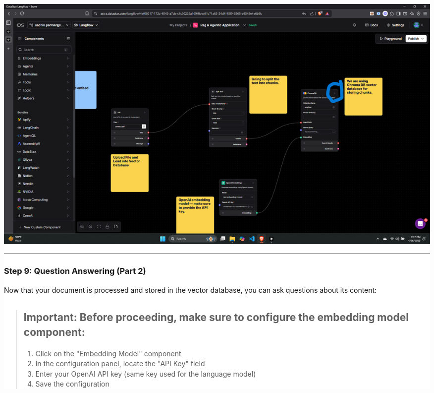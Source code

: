 ![Step 8: Running Part 1](<./Images/Screenshot%20(1979).png>)

---

### Step 9: Question Answering (Part 2)

Now that your document is processed and stored in the vector database, you can ask questions about its content:

> ## **Important:** Before proceeding, make sure to configure the embedding model component:
>
> 1. Click on the "Embedding Model" component
> 2. In the configuration panel, locate the "API Key" field
> 3. Enter your OpenAI API key (same key used for the language model)
> 4. Save the configuration
